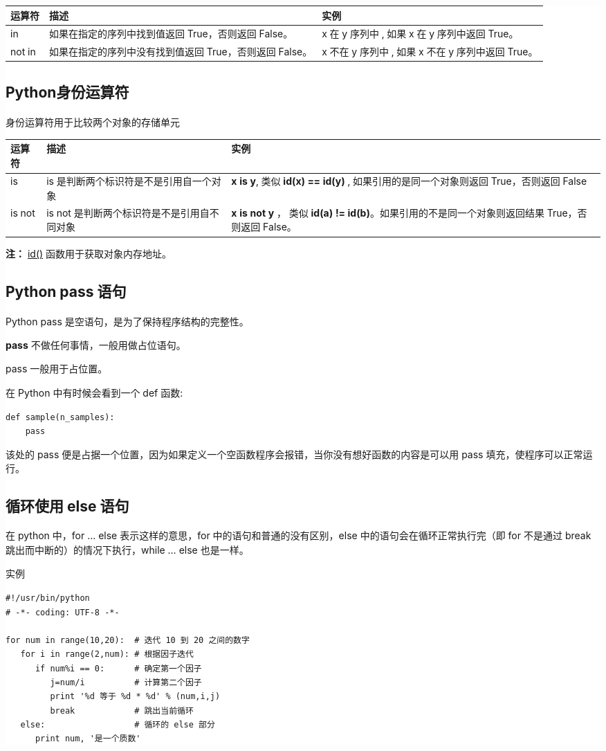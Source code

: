 | 运算符 | 描述                                                    | 实例                                              |
| :----- | :------------------------------------------------------ | :------------------------------------------------ |
| in     | 如果在指定的序列中找到值返回 True，否则返回 False。     | x 在 y 序列中 , 如果 x 在 y 序列中返回 True。     |
| not in | 如果在指定的序列中没有找到值返回 True，否则返回 False。 | x 不在 y 序列中 , 如果 x 不在 y 序列中返回 True。 |

## Python身份运算符

身份运算符用于比较两个对象的存储单元

| 运算符 | 描述                                        | 实例                                                         |
| :----- | :------------------------------------------ | :----------------------------------------------------------- |
| is     | is 是判断两个标识符是不是引用自一个对象     | **x is y**, 类似 **id(x) == id(y)** , 如果引用的是同一个对象则返回 True，否则返回 False |
| is not | is not 是判断两个标识符是不是引用自不同对象 | **x is not y** ， 类似 **id(a) != id(b)**。如果引用的不是同一个对象则返回结果 True，否则返回 False。 |

**注：** [id()](https://www.runoob.com/python/python-func-id.html) 函数用于获取对象内存地址。

## Python pass 语句

Python pass 是空语句，是为了保持程序结构的完整性。

**pass** 不做任何事情，一般用做占位语句。

pass 一般用于占位置。

在 Python 中有时候会看到一个 def 函数:

```
def sample(n_samples):
    pass
```

该处的 pass 便是占据一个位置，因为如果定义一个空函数程序会报错，当你没有想好函数的内容是可以用 pass 填充，使程序可以正常运行。

## 循环使用 else 语句

在 python 中，for … else 表示这样的意思，for 中的语句和普通的没有区别，else 中的语句会在循环正常执行完（即 for 不是通过 break 跳出而中断的）的情况下执行，while … else 也是一样。

实例

```
#!/usr/bin/python
# -*- coding: UTF-8 -*-
 
for num in range(10,20):  # 迭代 10 到 20 之间的数字
   for i in range(2,num): # 根据因子迭代
      if num%i == 0:      # 确定第一个因子
         j=num/i          # 计算第二个因子
         print '%d 等于 %d * %d' % (num,i,j)
         break            # 跳出当前循环
   else:                  # 循环的 else 部分
      print num, '是一个质数'
```
